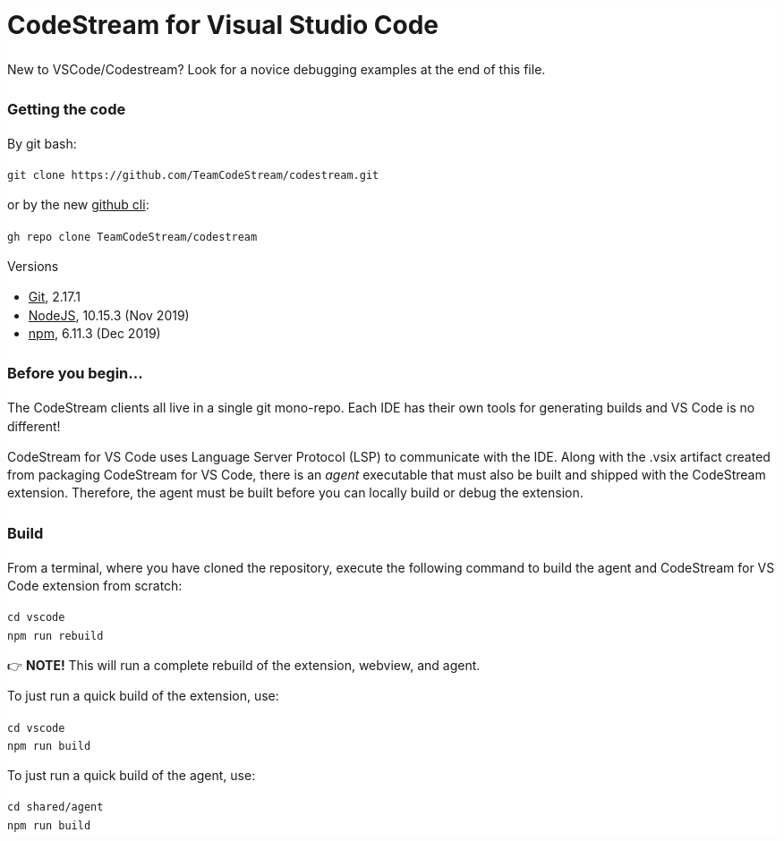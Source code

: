 # CodeStream for Visual Studio Code

New to VSCode/Codestream? Look for a novice debugging examples at the end of this file.

### Getting the code

By git bash:
```
git clone https://github.com/TeamCodeStream/codestream.git
```
or by the new [github cli](https://cli.github.com):
```
gh repo clone TeamCodeStream/codestream
```

Versions

- [Git](https://git-scm.com/), 2.17.1
- [NodeJS](https://nodejs.org/en/), 10.15.3 (Nov 2019)
- [npm](https://npmjs.com/), 6.11.3 (Dec 2019)

### Before you begin...

The CodeStream clients all live in a single git mono-repo. Each IDE has their own tools for generating builds and VS Code is no different!

CodeStream for VS Code uses Language Server Protocol (LSP) to communicate with the IDE. Along with the .vsix artifact created from packaging CodeStream for VS Code, there is an _agent_ executable that must also be built and shipped with the CodeStream extension. Therefore, the agent must be built before you can locally build or debug the extension.

### Build

From a terminal, where you have cloned the repository, execute the following command to build the agent and CodeStream for VS Code extension from scratch:

```
cd vscode
npm run rebuild
```

👉 **NOTE!** This will run a complete rebuild of the extension, webview, and agent.

To just run a quick build of the extension, use:

```
cd vscode
npm run build
```

To just run a quick build of the agent, use:

```
cd shared/agent
npm run build
```
